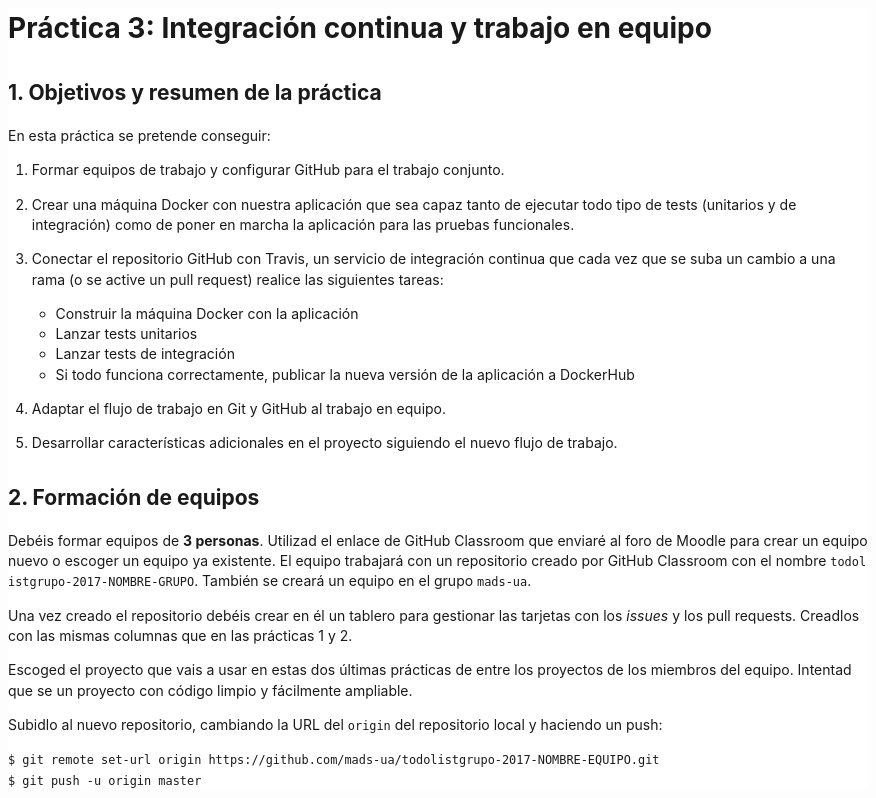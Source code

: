 
# Práctica 3: Integración continua y trabajo en equipo




## 1. Objetivos y resumen de la práctica ##

En esta práctica se pretende conseguir:


1. Formar equipos de trabajo y configurar GitHub para el trabajo
   conjunto.
2. Crear una máquina Docker con nuestra aplicación que sea capaz tanto
   de ejecutar todo tipo de tests (unitarios y de integración) como de
   poner en marcha la aplicación para las pruebas funcionales.
3. Conectar el repositorio GitHub con Travis, un servicio de
   integración continua que cada vez que se suba un cambio a una rama
   (o se active un pull request) realice las siguientes tareas:

   - Construir la máquina Docker con la aplicación
   - Lanzar tests unitarios
   - Lanzar tests de integración
   - Si todo funciona correctamente, publicar la nueva versión de la
     aplicación a DockerHub

4. Adaptar el flujo de trabajo en Git y GitHub al trabajo en equipo.
5. Desarrollar características adicionales en el proyecto siguiendo el
   nuevo flujo de trabajo.

## 2. Formación de equipos  ##

Debéis formar equipos de **3 personas**. Utilizad el enlace de GitHub
Classroom que enviaré al foro de Moodle para crear un equipo nuevo o
escoger un equipo ya existente. El equipo trabajará con un repositorio
creado por GitHub Classroom con el nombre
`todolistgrupo-2017-NOMBRE-GRUPO`. También se creará un equipo en el
grupo `mads-ua`.

Una vez creado el repositorio debéis crear en él un tablero para
gestionar las tarjetas con los _issues_ y los pull requests. Creadlos
con las mismas columnas que en las prácticas 1 y 2.

Escoged el proyecto que vais a usar en estas dos últimas prácticas de
entre los proyectos de los miembros del equipo. Intentad que se un
proyecto con código limpio y fácilmente ampliable.

Subidlo al nuevo repositorio, cambiando la URL del `origin` del
repositorio local y haciendo un push:

```
$ git remote set-url origin https://github.com/mads-ua/todolistgrupo-2017-NOMBRE-EQUIPO.git
$ git push -u origin master
```
